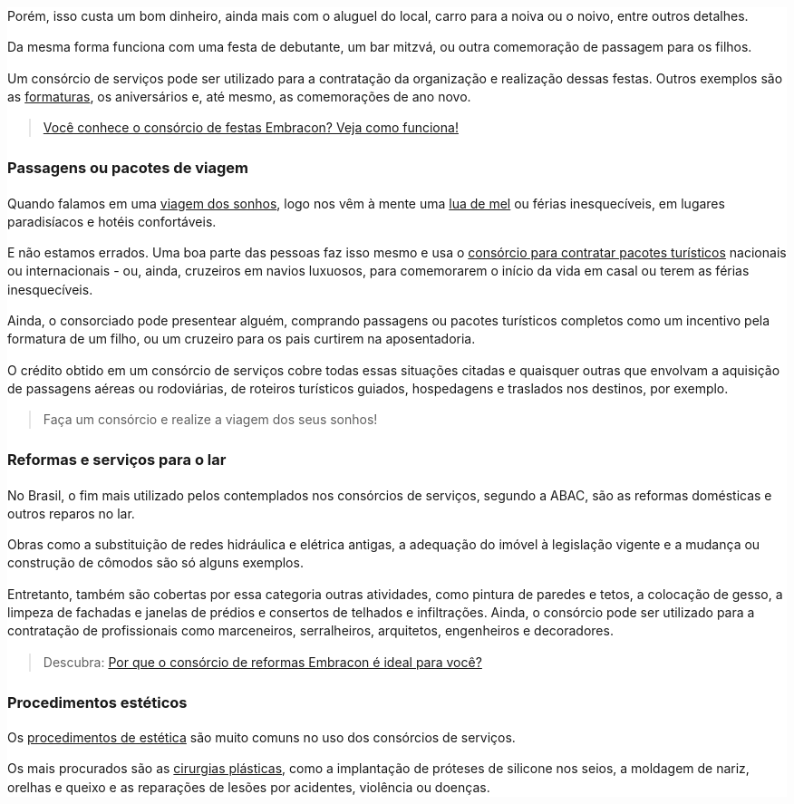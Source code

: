Porém, isso custa um bom dinheiro, ainda mais com o aluguel do local, carro para a noiva ou o noivo, entre outros detalhes.

Da mesma forma funciona com uma festa de debutante, um bar mitzvá, ou outra comemoração de passagem para os filhos.

Um consórcio de serviços pode ser utilizado para a contratação da organização e realização dessas festas. Outros exemplos são as [formaturas](https://www.embracon.com.br/blog/3-razoes-para-fazer-uma-festa-de-formatura), os aniversários e, até mesmo, as comemorações de ano novo.

> [Você conhece o consórcio de festas Embracon? Veja como funciona!](https://www.embracon.com.br/blog/voce-conhece-o-consorcio-de-festas-embracon-veja-como-funciona)

### Passagens ou pacotes de viagem

Quando falamos em uma [viagem dos sonhos](https://www.embracon.com.br/blog/consorcio-de-viagens-o-que-e-e-como-funciona), logo nos vêm à mente uma [lua de mel](https://www.embracon.com.br/blog/saiba-como-planejar-uma-lua-de-mel-dos-sonhos) ou férias inesquecíveis, em lugares paradisíacos e hotéis confortáveis.

E não estamos errados. Uma boa parte das pessoas faz isso mesmo e usa o [consórcio para contratar pacotes turísticos](https://www.embracon.com.br/blog/consorcio-de-viagens-o-que-e-e-como-funciona) nacionais ou internacionais - ou, ainda, cruzeiros em navios luxuosos, para comemorarem o início da vida em casal ou terem as férias inesquecíveis.

Ainda, o consorciado pode presentear alguém, comprando passagens ou pacotes turísticos completos como um incentivo pela formatura de um filho, ou um cruzeiro para os pais curtirem na aposentadoria.

O crédito obtido em um consórcio de serviços cobre todas essas situações citadas e quaisquer outras que envolvam a aquisição de passagens aéreas ou rodoviárias, de roteiros turísticos guiados, hospedagens e traslados nos destinos, por exemplo.

> Faça um consórcio e realize a viagem dos seus sonhos!

### Reformas e serviços para o lar

No Brasil, o fim mais utilizado pelos contemplados nos consórcios de serviços, segundo a ABAC, são as reformas domésticas e outros reparos no lar.

Obras como a substituição de redes hidráulica e elétrica antigas, a adequação do imóvel à legislação vigente e a mudança ou construção de cômodos são só alguns exemplos.

Entretanto, também são cobertas por essa categoria outras atividades, como pintura de paredes e tetos, a colocação de gesso, a limpeza de fachadas e janelas de prédios e consertos de telhados e infiltrações. Ainda, o consórcio pode ser utilizado para a contratação de profissionais como marceneiros, serralheiros, arquitetos, engenheiros e decoradores.

> Descubra: [Por que o consórcio de reformas Embracon é ideal para você?](https://www.embracon.com.br/blog/consorcio-reforma-embracon-por-que-e-uma-boa-opcao)

### Procedimentos estéticos

Os [procedimentos de estética](https://www.embracon.com.br/blog/tudo-sobre-o-consorcio-de-cirurgia-plastica-embracon) são muito comuns no uso dos consórcios de serviços.

Os mais procurados são as [cirurgias plásticas](https://www.embracon.com.br/blog/por-que-fazer-um-consorcio-de-cirurgia-plastica), como a implantação de próteses de silicone nos seios, a moldagem de nariz, orelhas e queixo e as reparações de lesões por acidentes, violência ou doenças.
